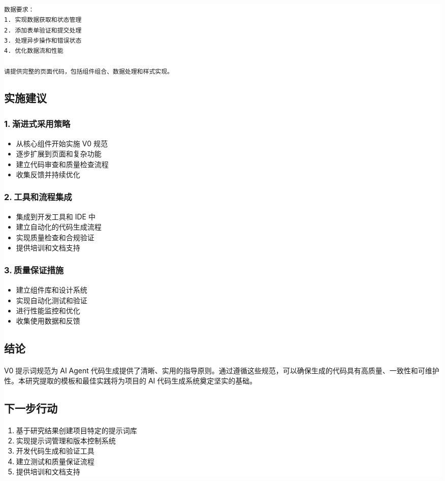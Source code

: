 ```
数据要求：
1. 实现数据获取和状态管理
2. 添加表单验证和提交处理
3. 处理异步操作和错误状态
4. 优化数据流和性能

请提供完整的页面代码，包括组件组合、数据处理和样式实现。
```

## 实施建议

### 1. 渐进式采用策略
- 从核心组件开始实施 V0 规范
- 逐步扩展到页面和复杂功能
- 建立代码审查和质量检查流程
- 收集反馈并持续优化

### 2. 工具和流程集成
- 集成到开发工具和 IDE 中
- 建立自动化的代码生成流程
- 实现质量检查和合规验证
- 提供培训和文档支持

### 3. 质量保证措施
- 建立组件库和设计系统
- 实现自动化测试和验证
- 进行性能监控和优化
- 收集使用数据和反馈

## 结论

V0 提示词规范为 AI Agent 代码生成提供了清晰、实用的指导原则。通过遵循这些规范，可以确保生成的代码具有高质量、一致性和可维护性。本研究提取的模板和最佳实践将为项目的 AI 代码生成系统奠定坚实的基础。

## 下一步行动

1. 基于研究结果创建项目特定的提示词库
2. 实现提示词管理和版本控制系统
3. 开发代码生成和验证工具
4. 建立测试和质量保证流程
5. 提供培训和文档支持